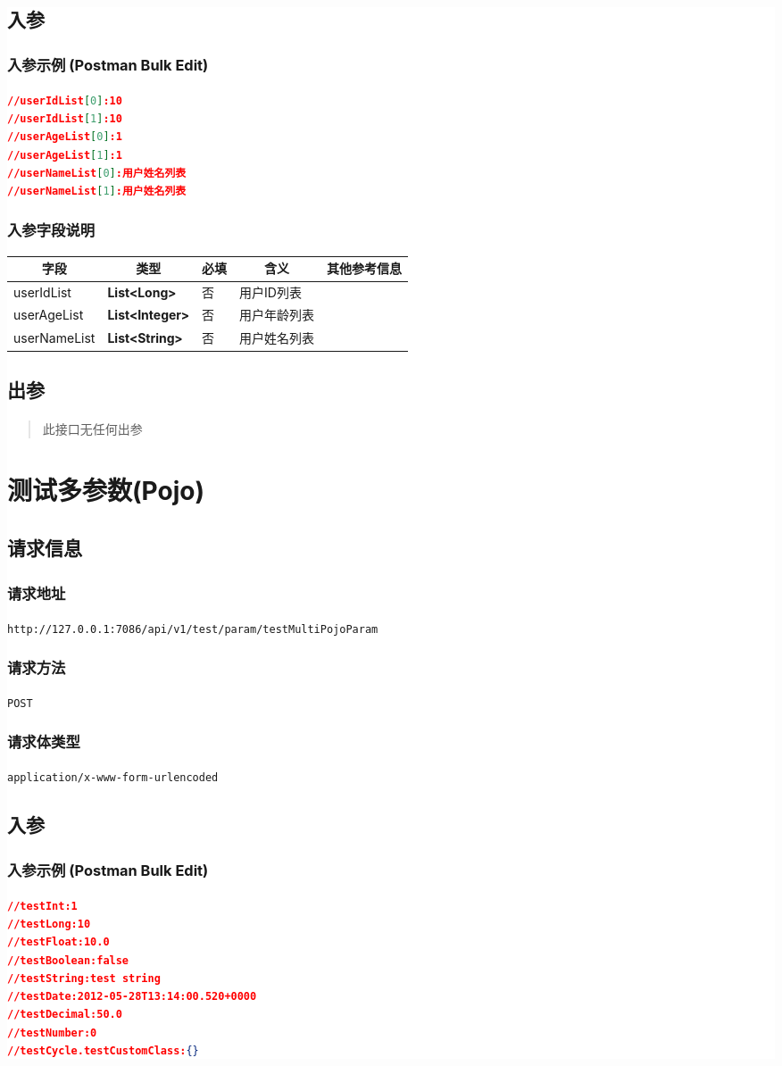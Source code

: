 ## 入参
### 入参示例 (Postman Bulk Edit)
```json
//userIdList[0]:10
//userIdList[1]:10
//userAgeList[0]:1
//userAgeList[1]:1
//userNameList[0]:用户姓名列表
//userNameList[1]:用户姓名列表

```


### 入参字段说明

| **字段** | **类型** | **必填** | **含义** | **其他参考信息** |
| -------- | -------- | -------- | -------- | -------- |
| userIdList     | **List\<Long\>**     | 否  |  用户ID列表 |   |
| userAgeList     | **List\<Integer\>**     | 否  |  用户年龄列表 |   |
| userNameList     | **List\<String\>**     | 否  |  用户姓名列表 |   |

## 出参
> 此接口无任何出参





# 测试多参数(Pojo)

## 请求信息

### 请求地址
```
http://127.0.0.1:7086/api/v1/test/param/testMultiPojoParam
```

### 请求方法
```
POST
```

### 请求体类型
```
application/x-www-form-urlencoded
```

## 入参
### 入参示例 (Postman Bulk Edit)
```json
//testInt:1
//testLong:10
//testFloat:10.0
//testBoolean:false
//testString:test string
//testDate:2012-05-28T13:14:00.520+0000
//testDecimal:50.0
//testNumber:0
//testCycle.testCustomClass:{}
```